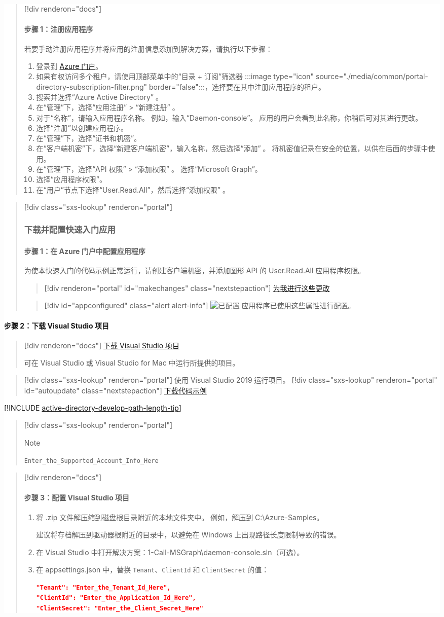 >
> [!div renderon="docs"]
> #### <a name="step-1-register-your-application"></a>步骤 1：注册应用程序
> 若要手动注册应用程序并将应用的注册信息添加到解决方案，请执行以下步骤：
>
> 1. 登录到 <a href="https://portal.azure.com/" target="_blank">Azure 门户</span></a>。
> 1. 如果有权访问多个租户，请使用顶部菜单中的“目录 + 订阅”筛选器 :::image type="icon" source="./media/common/portal-directory-subscription-filter.png" border="false":::，选择要在其中注册应用程序的租户。
> 1. 搜索并选择“Azure Active Directory”  。
> 1. 在“管理”下，选择“应用注册” > “新建注册”  。
> 1. 对于“名称”，请输入应用程序名称。 例如，输入“Daemon-console”。 应用的用户会看到此名称，你稍后可对其进行更改。
> 1. 选择“注册”以创建应用程序。
> 1. 在“管理”下，选择“证书和机密”。  
> 1. 在“客户端机密”下，选择“新建客户端机密”，输入名称，然后选择“添加”  。 将机密值记录在安全的位置，以供在后面的步骤中使用。
> 1. 在“管理”下，选择“API 权限” > “添加权限”  。 选择“Microsoft Graph”。
> 1. 选择“应用程序权限”。
> 1. 在“用户”节点下选择“User.Read.All”，然后选择“添加权限”  。

> [!div class="sxs-lookup" renderon="portal"]
> ### <a name="download-and-configure-your-quickstart-app"></a>下载并配置快速入门应用
>
> #### <a name="step-1-configure-your-application-in-the-azure-portal"></a>步骤 1：在 Azure 门户中配置应用程序
> 为使本快速入门的代码示例正常运行，请创建客户端机密，并添加图形 API 的 User.Read.All 应用程序权限。
> > [!div renderon="portal" id="makechanges" class="nextstepaction"]
> > [为我进行这些更改]()
>
> > [!div id="appconfigured" class="alert alert-info"]
> > ![已配置](media/quickstart-v2-netcore-daemon/green-check.png) 应用程序已使用这些属性进行配置。

#### <a name="step-2-download-your-visual-studio-project"></a>步骤 2：下载 Visual Studio 项目

> [!div renderon="docs"]
> [下载 Visual Studio 项目](https://github.com/Azure-Samples/active-directory-dotnetcore-daemon-v2/archive/master.zip)
>
> 可在 Visual Studio 或 Visual Studio for Mac 中运行所提供的项目。


> [!div class="sxs-lookup" renderon="portal"]
> 使用 Visual Studio 2019 运行项目。
> [!div class="sxs-lookup" renderon="portal" id="autoupdate" class="nextstepaction"]
> [下载代码示例](https://github.com/Azure-Samples/active-directory-dotnetcore-daemon-v2/archive/master.zip)

[!INCLUDE [active-directory-develop-path-length-tip](../../../includes/active-directory-develop-path-length-tip.md)]

> [!div class="sxs-lookup" renderon="portal"]
> > [!NOTE]
> > `Enter_the_Supported_Account_Info_Here`

> [!div renderon="docs"]
> #### <a name="step-3-configure-your-visual-studio-project"></a>步骤 3：配置 Visual Studio 项目
>
> 1. 将 .zip 文件解压缩到磁盘根目录附近的本地文件夹中。 例如，解压到 C:\Azure-Samples。
>
>    建议将存档解压到驱动器根附近的目录中，以避免在 Windows 上出现路径长度限制导致的错误。
>
> 1. 在 Visual Studio 中打开解决方案：1-Call-MSGraph\daemon-console.sln（可选）。
> 1. 在 appsettings.json 中，替换 `Tenant`、`ClientId` 和 `ClientSecret` 的值：
>
>    ```json
>    "Tenant": "Enter_the_Tenant_Id_Here",
>    "ClientId": "Enter_the_Application_Id_Here",
>    "ClientSecret": "Enter_the_Client_Secret_Here"
>    ```